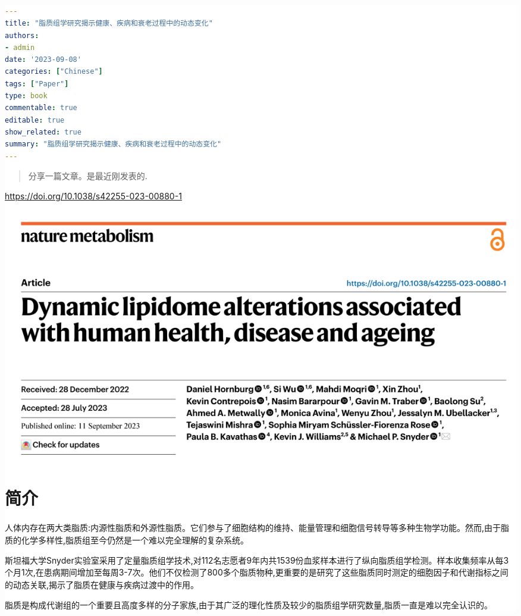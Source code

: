 ```yaml
---
title: "脂质组学研究揭示健康、疾病和衰老过程中的动态变化"
authors: 
- admin
date: '2023-09-08'
categories: ["Chinese"]
tags: ["Paper"]
type: book
commentable: true
editable: true
show_related: true
summary: "脂质组学研究揭示健康、疾病和衰老过程中的动态变化"
---
```


> 分享一篇文章。是最近刚发表的.

https://doi.org/10.1038/s42255-023-00880-1


![](figure1.png)


# 简介

人体内存在两大类脂质:内源性脂质和外源性脂质。它们参与了细胞结构的维持、能量管理和细胞信号转导等多种生物学功能。然而,由于脂质的化学多样性,脂质组至今仍然是一个难以完全理解的复杂系统。

斯坦福大学Snyder实验室采用了定量脂质组学技术,对112名志愿者9年内共1539份血浆样本进行了纵向脂质组学检测。样本收集频率从每3个月1次,在患病期间增加至每周3-7次。他们不仅检测了800多个脂质物种,更重要的是研究了这些脂质同时测定的细胞因子和代谢指标之间的动态关联,揭示了脂质在健康与疾病过渡中的作用。

脂质是构成代谢组的一个重要且高度多样的分子家族,由于其广泛的理化性质及较少的脂质组学研究数量,脂质一直是难以完全认识的。 
